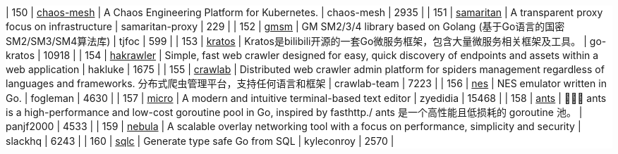 | 150 | [chaos-mesh](https://github.com/chaos-mesh/chaos-mesh)                                            | A Chaos Engineering Platform for Kubernetes.                                                                                                                                                                                                                                                                                                                                       | chaos-mesh               | 2935  |
| 151 | [samaritan](https://github.com/samaritan-proxy/samaritan)                                         | A transparent proxy focus on infrastructure                                                                                                                                                                                                                                                                                                                                        | samaritan-proxy          | 229   |
| 152 | [gmsm](https://github.com/tjfoc/gmsm)                                                             | GM SM2/3/4 library based on Golang (基于Go语言的国密SM2/SM3/SM4算法库)                                                                                                                                                                                                                                                                                                             | tjfoc                    | 599   |
| 153 | [kratos](https://github.com/go-kratos/kratos)                                                     | Kratos是bilibili开源的一套Go微服务框架，包含大量微服务相关框架及工具。                                                                                                                                                                                                                                                                                                             | go-kratos                | 10918 |
| 154 | [hakrawler](https://github.com/hakluke/hakrawler)                                                 | Simple, fast web crawler designed for easy, quick discovery of endpoints and assets within a web application                                                                                                                                                                                                                                                                       | hakluke                  | 1675  |
| 155 | [crawlab](https://github.com/crawlab-team/crawlab)                                                | Distributed web crawler admin platform for spiders management regardless of languages and frameworks. 分布式爬虫管理平台，支持任何语言和框架                                                                                                                                                                                                                                       | crawlab-team             | 7223  |
| 156 | [nes](https://github.com/fogleman/nes)                                                            | NES emulator written in Go.                                                                                                                                                                                                                                                                                                                                                        | fogleman                 | 4630  |
| 157 | [micro](https://github.com/zyedidia/micro)                                                        | A modern and intuitive terminal-based text editor                                                                                                                                                                                                                                                                                                                                  | zyedidia                 | 15468 |
| 158 | [ants](https://github.com/panjf2000/ants)                                                         | 🐜🐜🐜 ants is a high-performance and low-cost goroutine pool in Go, inspired by fasthttp./ ants 是一个高性能且低损耗的 goroutine 池。                                                                                                                                                                                                                                             | panjf2000                | 4533  |
| 159 | [nebula](https://github.com/slackhq/nebula)                                                       | A scalable overlay networking tool with a focus on performance, simplicity and security                                                                                                                                                                                                                                                                                            | slackhq                  | 6243  |
| 160 | [sqlc](https://github.com/kyleconroy/sqlc)                                                        | Generate type safe Go from SQL                                                                                                                                                                                                                                                                                                                                                     | kyleconroy               | 2570  |